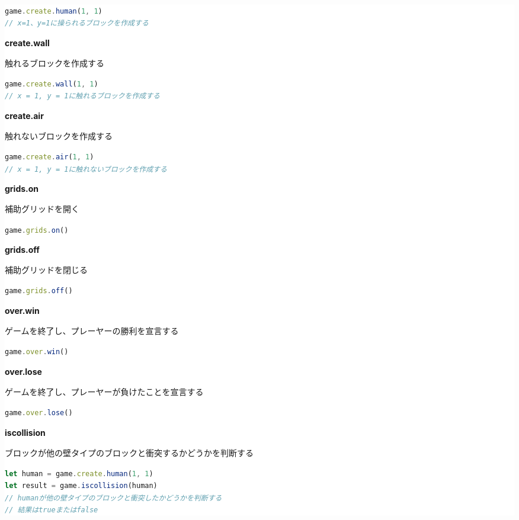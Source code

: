 ```jsx
game.create.human(1, 1)
// x=1、y=1に操られるブロックを作成する
```

**create.wall**

触れるブロックを作成する

```jsx
game.create.wall(1, 1)
// x = 1, y = 1に触れるブロックを作成する
```

**create.air**

触れないブロックを作成する

```jsx
game.create.air(1, 1)
// x = 1, y = 1に触れないブロックを作成する
```

**grids.on**

補助グリッドを開く

```jsx
game.grids.on()
```

**grids.off**

補助グリッドを閉じる

```jsx
game.grids.off()
```

**over.win**

ゲームを終了し、プレーヤーの勝利を宣言する

```jsx
game.over.win()
```

**over.lose**

ゲームを終了し、プレーヤーが負けたことを宣言する

```jsx
game.over.lose()
```

**iscollision**

ブロックが他の壁タイプのブロックと衝突するかどうかを判断する

```jsx
let human = game.create.human(1, 1)
let result = game.iscollision(human)
// humanが他の壁タイプのブロックと衝突したかどうかを判断する
// 結果はtrueまたはfalse
```
